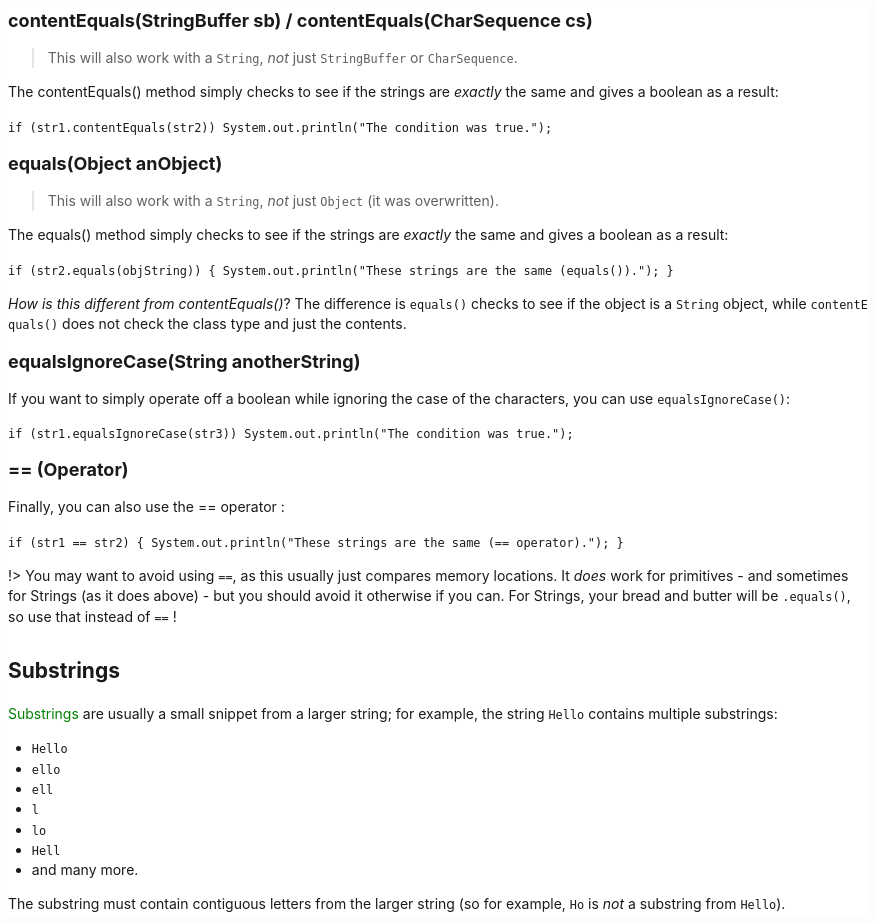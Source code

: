 **<font size="4">contentEquals(StringBuffer sb) / contentEquals(CharSequence cs)</font>**  

> This will also work with a `String`, _not_ just `StringBuffer` or `CharSequence`.  

The contentEquals() method simply checks to see if the strings are _exactly_ the same and gives a boolean as a result:  
```
if (str1.contentEquals(str2)) System.out.println("The condition was true.");
```

**<font size="4">equals(Object anObject)</font>**  

> This will also work with a `String`, _not_ just `Object` (it was overwritten).  

The equals() method simply checks to see if the strings are _exactly_ the same and gives a boolean as a result:  
```
if (str2.equals(objString)) { System.out.println("These strings are the same (equals())."); }
```

_How is this different from contentEquals()_? The difference is `equals()` checks to see if the object is a `String` object, while `contentEquals()` does not check the class type and just the contents.  

**<font size="4">equalsIgnoreCase(String anotherString)</font>**  

If you want to simply operate off a boolean while ignoring the case of the characters, you can use `equalsIgnoreCase()`:  
```
if (str1.equalsIgnoreCase(str3)) System.out.println("The condition was true.");
``` 

**<font size="4">== (Operator)</font>**  

Finally, you can also use the == operator : 
```
if (str1 == str2) { System.out.println("These strings are the same (== operator)."); }
```

!> You may want to avoid using `==`, as this usually just compares memory locations. It _does_ work for primitives - and sometimes for Strings (as it does above) - but you should avoid it otherwise if you can. For Strings, your bread and butter will be `.equals()`, so use that instead of `==` !

## Substrings

<font color="green">Substrings</font> are usually a small snippet from a larger string; for example, the string `Hello` contains multiple substrings:   
* `Hello` 
* `ello` 
* `ell` 
* `l` 
* `lo` 
* `Hell` 
* and many more. 

The substring must contain contiguous letters from the larger string (so for example, `Ho` is _not_ a substring from `Hello`). 
